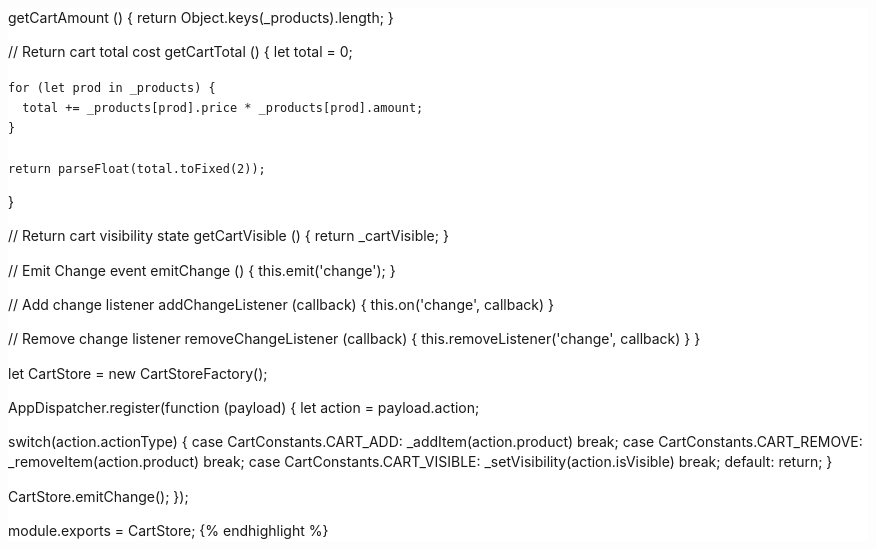   getCartAmount () {
    return Object.keys(_products).length;
  }

  // Return cart total cost
  getCartTotal () {
    let total = 0;

    for (let prod in _products) {
      total += _products[prod].price * _products[prod].amount;
    }

    return parseFloat(total.toFixed(2));
  }

  // Return cart visibility state
  getCartVisible () {
    return _cartVisible;
  }

  // Emit Change event
  emitChange () {
    this.emit('change');
  }

  // Add change listener
  addChangeListener (callback) {
    this.on('change', callback)
  }

  // Remove change listener
  removeChangeListener (callback) {
    this.removeListener('change', callback)
  }
}

let CartStore = new CartStoreFactory();

AppDispatcher.register(function (payload) {
  let action = payload.action;

  switch(action.actionType) {
    case CartConstants.CART_ADD:
      _addItem(action.product)
      break;
    case CartConstants.CART_REMOVE:
      _removeItem(action.product)
      break;
    case CartConstants.CART_VISIBLE:
      _setVisibility(action.isVisible)
      break;
    default:
      return;
  }

  CartStore.emitChange();
});

module.exports = CartStore;
{% endhighlight %}
